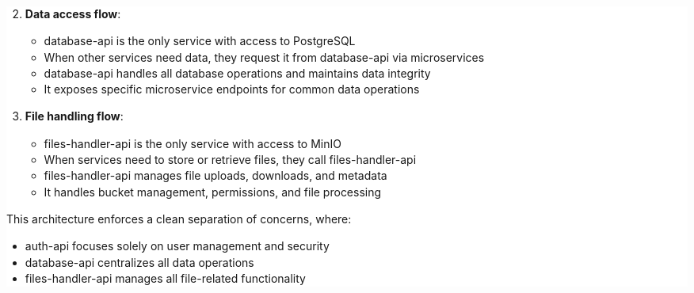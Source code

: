 2. **Data access flow**:
   - database-api is the only service with access to PostgreSQL
   - When other services need data, they request it from database-api via microservices
   - database-api handles all database operations and maintains data integrity
   - It exposes specific microservice endpoints for common data operations

3. **File handling flow**:
   - files-handler-api is the only service with access to MinIO
   - When services need to store or retrieve files, they call files-handler-api
   - files-handler-api manages file uploads, downloads, and metadata
   - It handles bucket management, permissions, and file processing

This architecture enforces a clean separation of concerns, where:
- auth-api focuses solely on user management and security
- database-api centralizes all data operations
- files-handler-api manages all file-related functionality